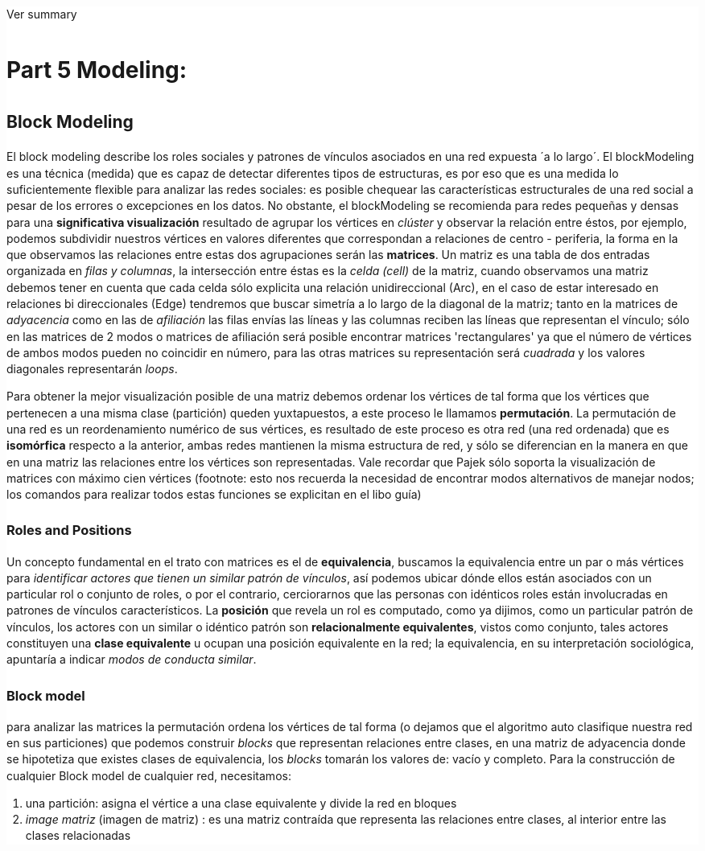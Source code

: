Ver summary 
# Part 5 Modeling:

## Block Modeling

El block modeling describe los roles sociales y patrones de vínculos asociados en una red expuesta ´a lo largo´. El blockModeling es una técnica (medida) que es capaz de detectar diferentes tipos de estructuras, es por eso que es una medida lo suficientemente flexible para analizar las redes sociales: es posible chequear las características estructurales de una red social a pesar de los errores o excepciones en los datos. No obstante, el blockModeling se recomienda para redes pequeñas y densas para una **significativa visualización** resultado de agrupar los vértices en *clúster* y observar la relación entre éstos, por ejemplo, podemos subdividir nuestros vértices en valores diferentes que correspondan a relaciones de centro - periferia, la forma en la que observamos las relaciones entre estas dos agrupaciones serán las **matrices**. Un matriz es una tabla de dos entradas organizada en *filas y columnas*, la intersección entre éstas es la *celda (cell)* de la matriz, cuando observamos una matriz debemos tener en cuenta que cada celda sólo explicita una relación unidireccional (Arc), en el caso de estar interesado en relaciones bi direccionales (Edge) tendremos que buscar simetría a lo largo de la diagonal de la matriz; tanto en la matrices de *adyacencia* como en las de *afiliación* las filas envías las líneas y las columnas reciben las líneas que representan el vínculo; sólo en las matrices de 2 modos o matrices de afiliación será posible encontrar matrices 'rectangulares' ya que el número de vértices de ambos modos pueden no coincidir en número, para las otras matrices su representación será *cuadrada* y los valores diagonales representarán *loops*.

Para obtener la mejor visualización posible de una matriz debemos ordenar los vértices de tal forma que los vértices que pertenecen a una misma clase (partición) queden yuxtapuestos, a este proceso le llamamos **permutación**. La permutación de una red es un reordenamiento numérico de sus vértices, es resultado de este proceso es otra red (una red ordenada) que es **isomórfica** respecto a la anterior, ambas redes mantienen la misma estructura de red, y sólo se diferencian en la manera en que en una matriz las relaciones entre los vértices son representadas. Vale recordar que Pajek sólo soporta la visualización de matrices con máximo cien vértices (footnote: esto nos recuerda la necesidad de encontrar modos alternativos de manejar nodos; los comandos para realizar todos estas funciones se explicitan en el libo guía)
### Roles and Positions

Un concepto fundamental en el trato con matrices es el de **equivalencia**, buscamos la equivalencia entre un par o más vértices para *identificar actores que tienen un similar patrón de vínculos*, así podemos ubicar dónde ellos están asociados con un particular rol o conjunto de roles, o por el contrario, cerciorarnos que las personas con idénticos roles están involucradas en patrones de vínculos característicos. La **posición** que revela un rol es computado, como ya dijimos, como un particular patrón de vínculos, los actores con un similar o idéntico patrón son **relacionalmente equivalentes**, vistos como conjunto, tales actores constituyen una **clase equivalente** u ocupan una posición equivalente en la red; la equivalencia, en su interpretación sociológica, apuntaría a indicar *modos de conducta similar*.
### Block model

para analizar las matrices la permutación ordena los vértices de tal forma (o dejamos que el algoritmo auto clasifique nuestra red en sus particiones) que podemos construir *blocks* que representan relaciones entre clases, en una matriz de adyacencia donde se hipotetiza que existes clases de equivalencia, los *blocks* tomarán los valores de: vacío y completo. Para la construcción de cualquier Block model de cualquier red, necesitamos:
1) una partición: asigna el vértice a una clase equivalente y divide la red en bloques
2) *image matriz* (imagen de matriz) : es una matriz contraída que representa las relaciones entre clases, al interior entre las clases relacionadas
